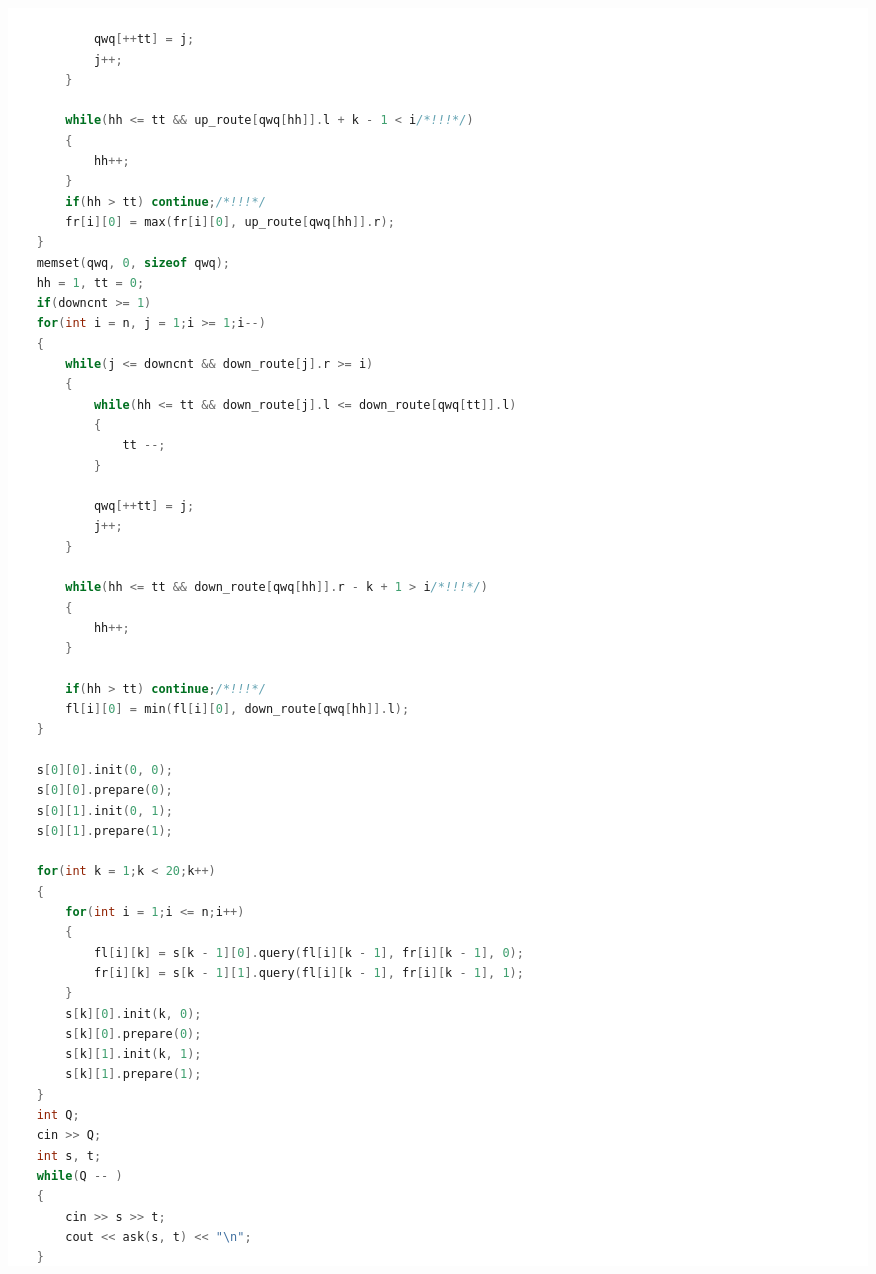 ```cpp
	
			qwq[++tt] = j;
			j++;
		}

		while(hh <= tt && up_route[qwq[hh]].l + k - 1 < i/*!!!*/)
		{
			hh++;
		} 
		if(hh > tt) continue;/*!!!*/
		fr[i][0] = max(fr[i][0], up_route[qwq[hh]].r);
	}
	memset(qwq, 0, sizeof qwq); 
	hh = 1, tt = 0;
	if(downcnt >= 1)
	for(int i = n, j = 1;i >= 1;i--)
	{
		while(j <= downcnt && down_route[j].r >= i)
		{
			while(hh <= tt && down_route[j].l <= down_route[qwq[tt]].l)
			{
				tt --;
			}
	
			qwq[++tt] = j;
			j++;
		}

		while(hh <= tt && down_route[qwq[hh]].r - k + 1 > i/*!!!*/)
		{
			hh++;
		}

		if(hh > tt) continue;/*!!!*/
		fl[i][0] = min(fl[i][0], down_route[qwq[hh]].l);
	}

	s[0][0].init(0, 0);
	s[0][0].prepare(0);
	s[0][1].init(0, 1);
	s[0][1].prepare(1);

	for(int k = 1;k < 20;k++)
	{
		for(int i = 1;i <= n;i++)
		{
			fl[i][k] = s[k - 1][0].query(fl[i][k - 1], fr[i][k - 1], 0);
			fr[i][k] = s[k - 1][1].query(fl[i][k - 1], fr[i][k - 1], 1);
		}
		s[k][0].init(k, 0);
		s[k][0].prepare(0);
		s[k][1].init(k, 1);
		s[k][1].prepare(1);
	}
	int Q;
	cin >> Q;
	int s, t;
	while(Q -- )
	{
		cin >> s >> t;
		cout << ask(s, t) << "\n";
	}

```